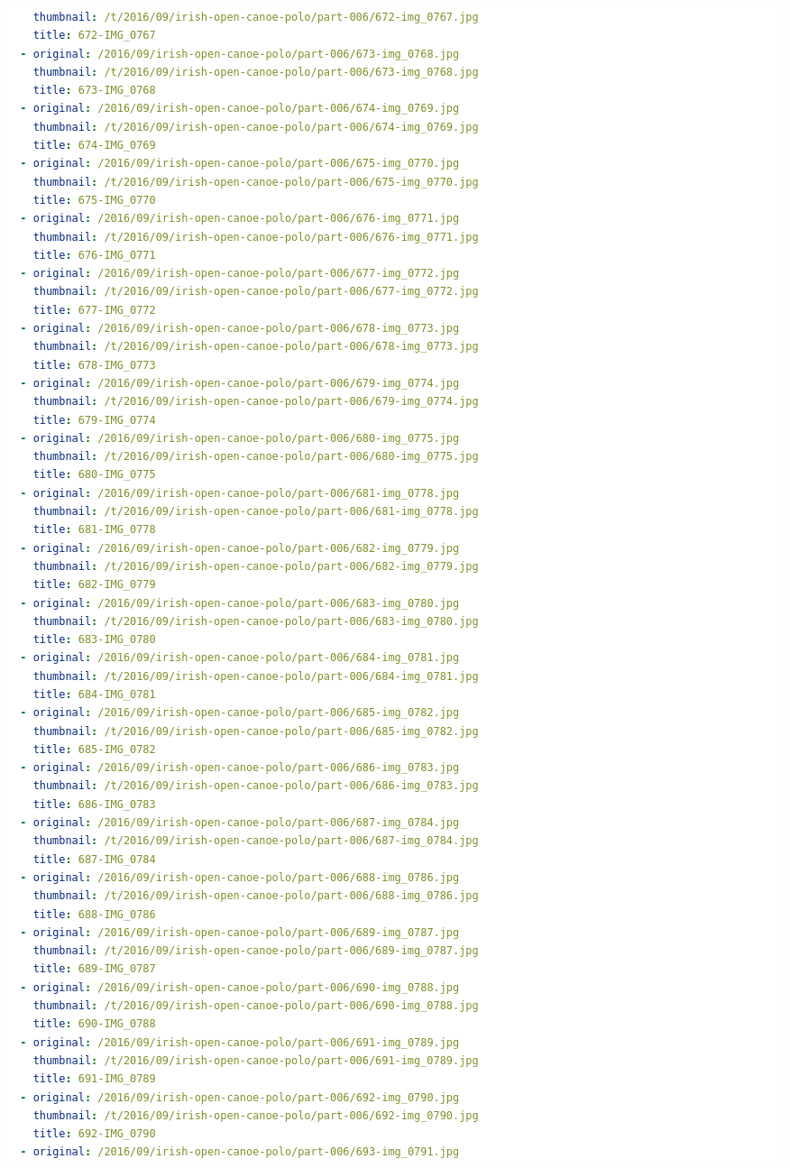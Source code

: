 ```yaml
    thumbnail: /t/2016/09/irish-open-canoe-polo/part-006/672-img_0767.jpg
    title: 672-IMG_0767
  - original: /2016/09/irish-open-canoe-polo/part-006/673-img_0768.jpg
    thumbnail: /t/2016/09/irish-open-canoe-polo/part-006/673-img_0768.jpg
    title: 673-IMG_0768
  - original: /2016/09/irish-open-canoe-polo/part-006/674-img_0769.jpg
    thumbnail: /t/2016/09/irish-open-canoe-polo/part-006/674-img_0769.jpg
    title: 674-IMG_0769
  - original: /2016/09/irish-open-canoe-polo/part-006/675-img_0770.jpg
    thumbnail: /t/2016/09/irish-open-canoe-polo/part-006/675-img_0770.jpg
    title: 675-IMG_0770
  - original: /2016/09/irish-open-canoe-polo/part-006/676-img_0771.jpg
    thumbnail: /t/2016/09/irish-open-canoe-polo/part-006/676-img_0771.jpg
    title: 676-IMG_0771
  - original: /2016/09/irish-open-canoe-polo/part-006/677-img_0772.jpg
    thumbnail: /t/2016/09/irish-open-canoe-polo/part-006/677-img_0772.jpg
    title: 677-IMG_0772
  - original: /2016/09/irish-open-canoe-polo/part-006/678-img_0773.jpg
    thumbnail: /t/2016/09/irish-open-canoe-polo/part-006/678-img_0773.jpg
    title: 678-IMG_0773
  - original: /2016/09/irish-open-canoe-polo/part-006/679-img_0774.jpg
    thumbnail: /t/2016/09/irish-open-canoe-polo/part-006/679-img_0774.jpg
    title: 679-IMG_0774
  - original: /2016/09/irish-open-canoe-polo/part-006/680-img_0775.jpg
    thumbnail: /t/2016/09/irish-open-canoe-polo/part-006/680-img_0775.jpg
    title: 680-IMG_0775
  - original: /2016/09/irish-open-canoe-polo/part-006/681-img_0778.jpg
    thumbnail: /t/2016/09/irish-open-canoe-polo/part-006/681-img_0778.jpg
    title: 681-IMG_0778
  - original: /2016/09/irish-open-canoe-polo/part-006/682-img_0779.jpg
    thumbnail: /t/2016/09/irish-open-canoe-polo/part-006/682-img_0779.jpg
    title: 682-IMG_0779
  - original: /2016/09/irish-open-canoe-polo/part-006/683-img_0780.jpg
    thumbnail: /t/2016/09/irish-open-canoe-polo/part-006/683-img_0780.jpg
    title: 683-IMG_0780
  - original: /2016/09/irish-open-canoe-polo/part-006/684-img_0781.jpg
    thumbnail: /t/2016/09/irish-open-canoe-polo/part-006/684-img_0781.jpg
    title: 684-IMG_0781
  - original: /2016/09/irish-open-canoe-polo/part-006/685-img_0782.jpg
    thumbnail: /t/2016/09/irish-open-canoe-polo/part-006/685-img_0782.jpg
    title: 685-IMG_0782
  - original: /2016/09/irish-open-canoe-polo/part-006/686-img_0783.jpg
    thumbnail: /t/2016/09/irish-open-canoe-polo/part-006/686-img_0783.jpg
    title: 686-IMG_0783
  - original: /2016/09/irish-open-canoe-polo/part-006/687-img_0784.jpg
    thumbnail: /t/2016/09/irish-open-canoe-polo/part-006/687-img_0784.jpg
    title: 687-IMG_0784
  - original: /2016/09/irish-open-canoe-polo/part-006/688-img_0786.jpg
    thumbnail: /t/2016/09/irish-open-canoe-polo/part-006/688-img_0786.jpg
    title: 688-IMG_0786
  - original: /2016/09/irish-open-canoe-polo/part-006/689-img_0787.jpg
    thumbnail: /t/2016/09/irish-open-canoe-polo/part-006/689-img_0787.jpg
    title: 689-IMG_0787
  - original: /2016/09/irish-open-canoe-polo/part-006/690-img_0788.jpg
    thumbnail: /t/2016/09/irish-open-canoe-polo/part-006/690-img_0788.jpg
    title: 690-IMG_0788
  - original: /2016/09/irish-open-canoe-polo/part-006/691-img_0789.jpg
    thumbnail: /t/2016/09/irish-open-canoe-polo/part-006/691-img_0789.jpg
    title: 691-IMG_0789
  - original: /2016/09/irish-open-canoe-polo/part-006/692-img_0790.jpg
    thumbnail: /t/2016/09/irish-open-canoe-polo/part-006/692-img_0790.jpg
    title: 692-IMG_0790
  - original: /2016/09/irish-open-canoe-polo/part-006/693-img_0791.jpg
```